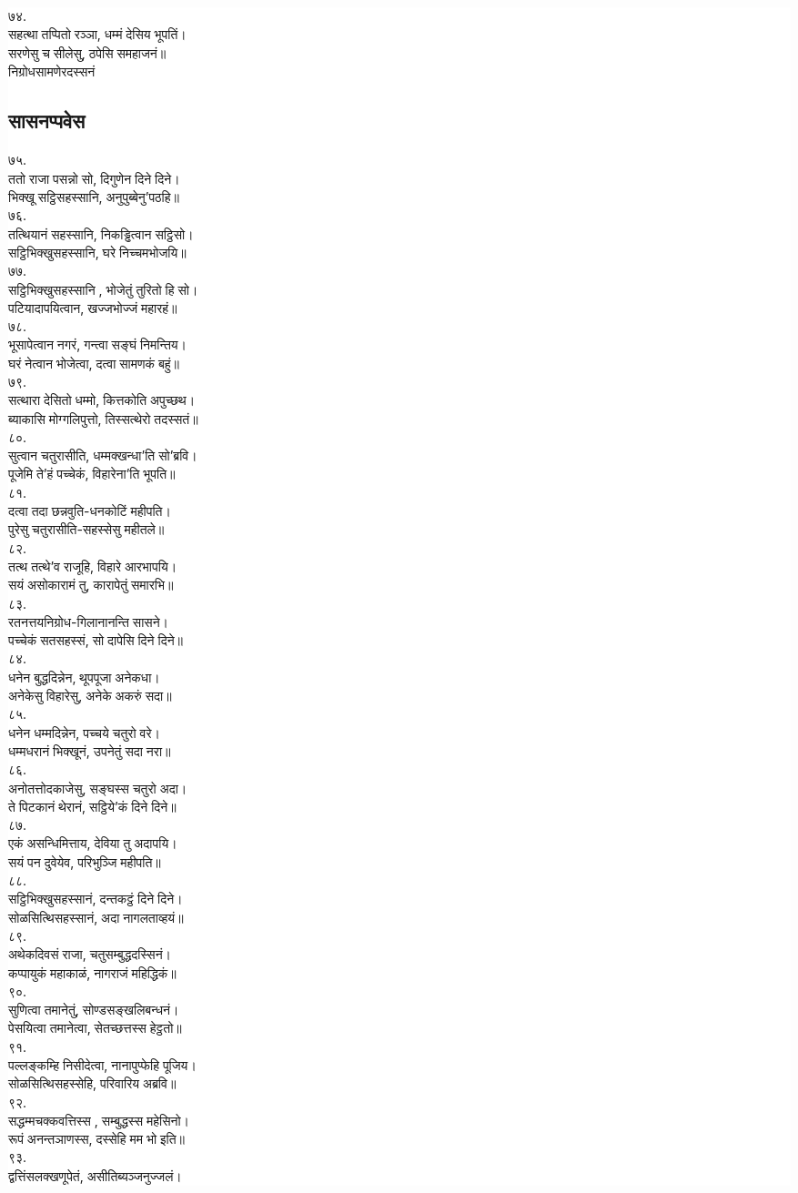 ७४.  
सहत्था तप्पितो रञ्ञा, धम्मं देसिय भूपतिं।  
सरणेसु च सीलेसु, ठपेसि समहाजनं॥  
निग्रोधसामणेरदस्सनं  


## सासनप्पवेस

७५.  
ततो राजा पसन्नो सो, दिगुणेन दिने दिने।  
भिक्खू सट्ठिसहस्सानि, अनुपुब्बेनु’पठहि॥  
७६.  
तत्थियानं सहस्सानि, निकड्ढित्वान सट्ठिसो।  
सट्ठिभिक्खुसहस्सानि, घरे निच्चमभोजयि॥  
७७.  
सट्ठिभिक्खुसहस्सानि , भोजेतुं तुरितो हि सो।  
पटियादापयित्वान, खज्जभोज्जं महारहं॥  
७८.  
भूसापेत्वान नगरं, गन्त्वा सङ्घं निमन्तिय।  
घरं नेत्वान भोजेत्वा, दत्वा सामणकं बहुं॥  
७९.  
सत्थारा देसितो धम्मो, कित्तकोति अपुच्छथ।  
ब्याकासि मोग्गलिपुत्तो, तिस्सत्थेरो तदस्सतं॥  
८०.  
सुत्वान चतुरासीति, धम्मक्खन्धा’ति सो’ब्रवि।  
पूजेमि ते’हं पच्चेकं, विहारेना’ति भूपति॥  
८१.  
दत्वा तदा छन्नवुति-धनकोटिं महीपति।  
पुरेसु चतुरासीति-सहस्सेसु महीतले॥  
८२.  
तत्थ तत्थे’व राजूहि, विहारे आरभापयि।  
सयं असोकारामं तु, कारापेतुं समारभि॥  
८३.  
रतनत्तयनिग्रोध-गिलानानन्ति सासने।  
पच्चेकं सतसहस्सं, सो दापेसि दिने दिने॥  
८४.  
धनेन बुद्धदिन्नेन, थूपपूजा अनेकधा।  
अनेकेसु विहारेसु, अनेके अकरुं सदा॥  
८५.  
धनेन धम्मदिन्नेन, पच्चये चतुरो वरे।  
धम्मधरानं भिक्खूनं, उपनेतुं सदा नरा॥  
८६.  
अनोतत्तोदकाजेसु, सङ्घस्स चतुरो अदा।  
ते पिटकानं थेरानं, सट्ठिये’कं दिने दिने॥  
८७.  
एकं असन्धिमित्ताय, देविया तु अदापयि।  
सयं पन दुवेयेव, परिभुञ्जि महीपति॥  
८८.  
सट्ठिभिक्खुसहस्सानं, दन्तकट्ठं दिने दिने।  
सोळसित्थिसहस्सानं, अदा नागलताव्हयं॥  
८९.  
अथेकदिवसं राजा, चतुसम्बुद्धदस्सिनं।  
कप्पायुकं महाकाळं, नागराजं महिद्धिकं॥  
९०.  
सुणित्वा तमानेतुं, सोण्डसङ्खलिबन्धनं।  
पेसयित्वा तमानेत्वा, सेतच्छत्तस्स हेट्ठतो॥  
९१.  
पल्लङ्कम्हि निसीदेत्वा, नानापुप्फेहि पूजिय।  
सोळसित्थिसहस्सेहि, परिवारिय अब्रवि॥  
९२.  
सद्धम्मचक्कवत्तिस्स , सम्बुद्धस्स महेसिनो।  
रूपं अनन्तञाणस्स, दस्सेहि मम भो इति॥  
९३.  
द्वत्तिंसलक्खणूपेतं, असीतिब्यञ्जनुज्जलं।  